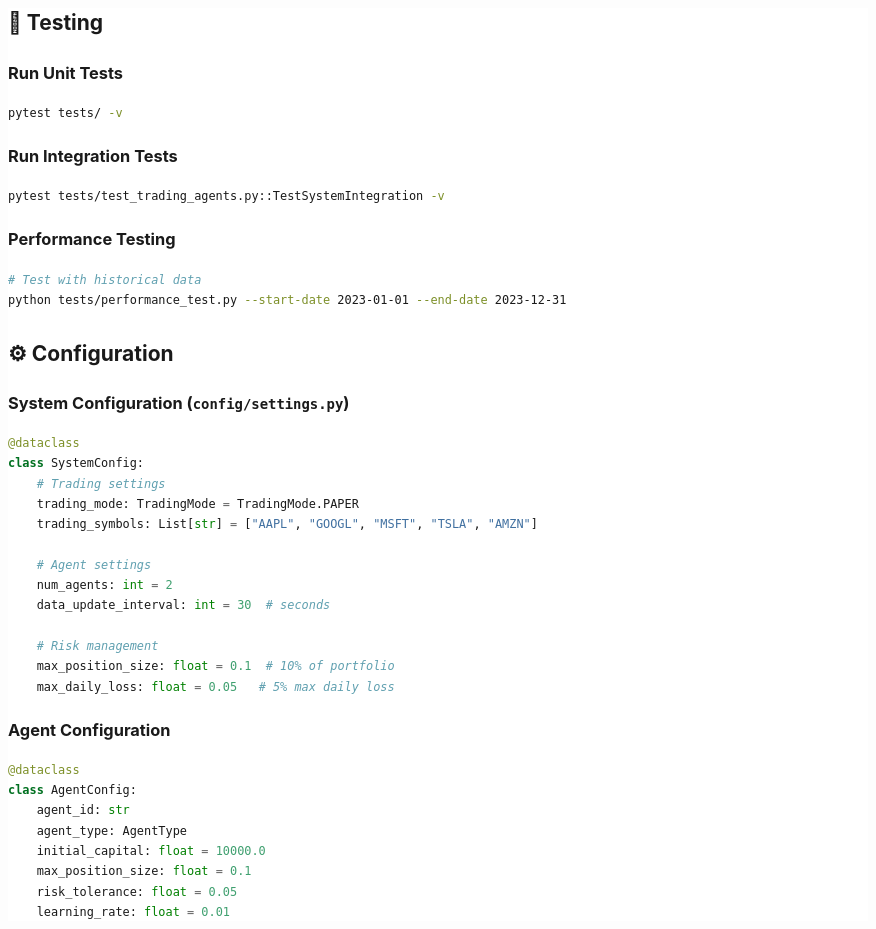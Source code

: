 ## 🧪 Testing

### Run Unit Tests
```bash
pytest tests/ -v
```

### Run Integration Tests
```bash
pytest tests/test_trading_agents.py::TestSystemIntegration -v
```

### Performance Testing
```bash
# Test with historical data
python tests/performance_test.py --start-date 2023-01-01 --end-date 2023-12-31
```

## ⚙️ Configuration

### System Configuration (`config/settings.py`)

```python
@dataclass
class SystemConfig:
    # Trading settings
    trading_mode: TradingMode = TradingMode.PAPER
    trading_symbols: List[str] = ["AAPL", "GOOGL", "MSFT", "TSLA", "AMZN"]
    
    # Agent settings
    num_agents: int = 2
    data_update_interval: int = 30  # seconds
    
    # Risk management
    max_position_size: float = 0.1  # 10% of portfolio
    max_daily_loss: float = 0.05   # 5% max daily loss
```

### Agent Configuration

```python
@dataclass
class AgentConfig:
    agent_id: str
    agent_type: AgentType
    initial_capital: float = 10000.0
    max_position_size: float = 0.1
    risk_tolerance: float = 0.05
    learning_rate: float = 0.01
```

